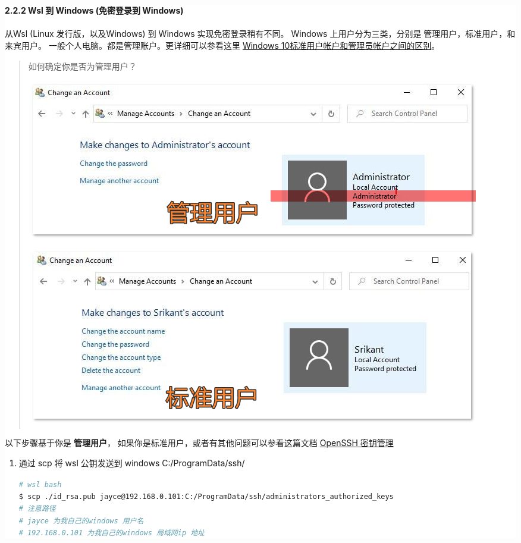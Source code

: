 #### 2.2.2  Wsl 到 Windows (免密登录到 Windows)

从Wsl (Linux 发行版，以及Windows)  到 Windows 实现免密登录稍有不同。 Windows 上用户分为三类，分别是 管理用户，标准用户，和来宾用户。 一般个人电脑。都是管理账户。更详细可以参看这里 [Windows 10标准用户帐户和管理员帐户之间的区别](https://zh.theihccforum.com/difference-between-standard-user)。

> 如何确定你是否为管理用户？
>
> ![image-20220513092243947](./assets/image-20220513092243947.png)

以下步骤基于你是 **管理用户**， 如果你是标准用户，或者有其他问题可以参看这篇文档 [OpenSSH 密钥管理](https://docs.microsoft.com/zh-cn/windows-server/administration/openssh/openssh_keymanagement)



1. 通过 scp 将 wsl 公钥发送到 windows C:/ProgramData/ssh/

   ```bash
   # wsl bash
   $ scp ./id_rsa.pub jayce@192.168.0.101:C:/ProgramData/ssh/administrators_authorized_keys
   # 注意路径
   # jayce 为我自己的windows 用户名
   # 192.168.0.101 为我自己的windows 局域网ip 地址
   ```
